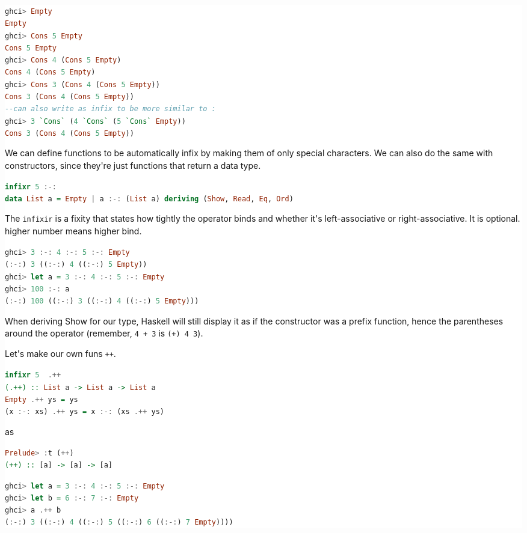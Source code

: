 ```haskell
ghci> Empty  
Empty  
ghci> Cons 5 Empty  
Cons 5 Empty  
ghci> Cons 4 (Cons 5 Empty)  
Cons 4 (Cons 5 Empty)  
ghci> Cons 3 (Cons 4 (Cons 5 Empty))  
Cons 3 (Cons 4 (Cons 5 Empty)) 
--can also write as infix to be more similar to :
ghci> 3 `Cons` (4 `Cons` (5 `Cons` Empty)) 
Cons 3 (Cons 4 (Cons 5 Empty)) 
```

We can define functions to be automatically infix by making them of only special characters. We can also do the same with constructors, since they're just functions that return a data type.

```haskell
infixr 5 :-:  
data List a = Empty | a :-: (List a) deriving (Show, Read, Eq, Ord) 
```

The `infixir` is a fixity that states how tightly the operator binds and whether it's left-associative or right-associative. It is optional. higher number means higher bind.

```haskell
ghci> 3 :-: 4 :-: 5 :-: Empty  
(:-:) 3 ((:-:) 4 ((:-:) 5 Empty))  
ghci> let a = 3 :-: 4 :-: 5 :-: Empty  
ghci> 100 :-: a  
(:-:) 100 ((:-:) 3 ((:-:) 4 ((:-:) 5 Empty)))
```

When deriving Show for our type, Haskell will still display it as if the constructor was a prefix function, hence the parentheses around the operator (remember, `4 + 3` is `(+) 4 3`).

Let's make our own funs `++`.

```haskell
infixr 5  .++  
(.++) :: List a -> List a -> List a   
Empty .++ ys = ys  
(x :-: xs) .++ ys = x :-: (xs .++ ys)  
```

as 

```haskell
Prelude> :t (++)
(++) :: [a] -> [a] -> [a]
```

```haskell
ghci> let a = 3 :-: 4 :-: 5 :-: Empty  
ghci> let b = 6 :-: 7 :-: Empty  
ghci> a .++ b  
(:-:) 3 ((:-:) 4 ((:-:) 5 ((:-:) 6 ((:-:) 7 Empty)))) 
```
